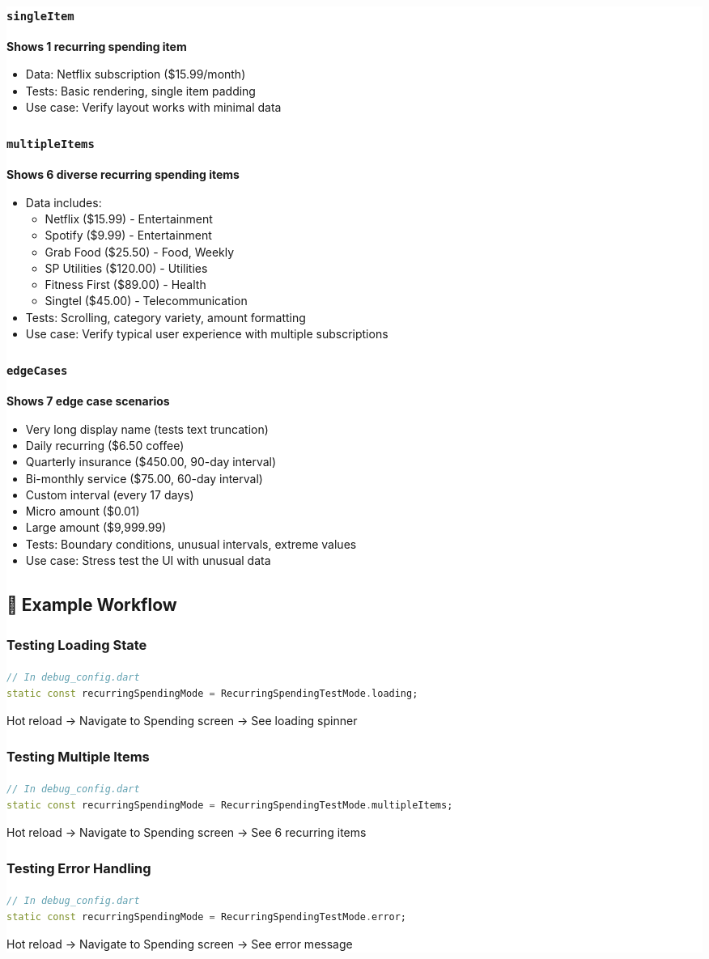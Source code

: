 ### `singleItem`
**Shows 1 recurring spending item**
- Data: Netflix subscription ($15.99/month)
- Tests: Basic rendering, single item padding
- Use case: Verify layout works with minimal data

### `multipleItems`
**Shows 6 diverse recurring spending items**
- Data includes:
  - Netflix ($15.99) - Entertainment
  - Spotify ($9.99) - Entertainment  
  - Grab Food ($25.50) - Food, Weekly
  - SP Utilities ($120.00) - Utilities
  - Fitness First ($89.00) - Health
  - Singtel ($45.00) - Telecommunication
- Tests: Scrolling, category variety, amount formatting
- Use case: Verify typical user experience with multiple subscriptions

### `edgeCases`
**Shows 7 edge case scenarios**
- Very long display name (tests text truncation)
- Daily recurring ($6.50 coffee)
- Quarterly insurance ($450.00, 90-day interval)
- Bi-monthly service ($75.00, 60-day interval)
- Custom interval (every 17 days)
- Micro amount ($0.01)
- Large amount ($9,999.99)
- Tests: Boundary conditions, unusual intervals, extreme values
- Use case: Stress test the UI with unusual data

## 🔄 Example Workflow

### Testing Loading State
```dart
// In debug_config.dart
static const recurringSpendingMode = RecurringSpendingTestMode.loading;
```
Hot reload → Navigate to Spending screen → See loading spinner

### Testing Multiple Items
```dart
// In debug_config.dart
static const recurringSpendingMode = RecurringSpendingTestMode.multipleItems;
```
Hot reload → Navigate to Spending screen → See 6 recurring items

### Testing Error Handling
```dart
// In debug_config.dart
static const recurringSpendingMode = RecurringSpendingTestMode.error;
```
Hot reload → Navigate to Spending screen → See error message
